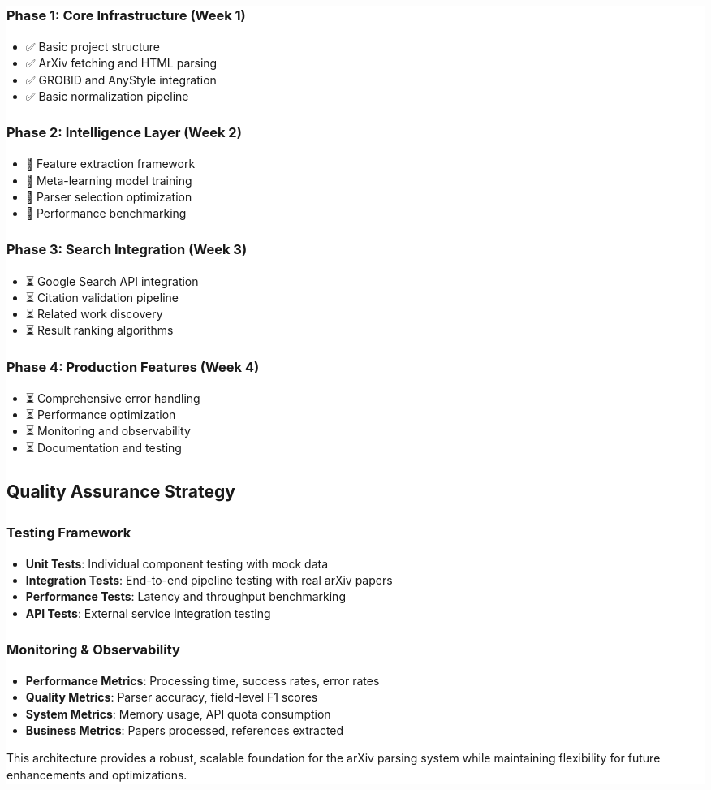 ### Phase 1: Core Infrastructure (Week 1)
- ✅ Basic project structure
- ✅ ArXiv fetching and HTML parsing
- ✅ GROBID and AnyStyle integration
- ✅ Basic normalization pipeline

### Phase 2: Intelligence Layer (Week 2)
- 🔄 Feature extraction framework
- 🔄 Meta-learning model training
- 🔄 Parser selection optimization
- 🔄 Performance benchmarking

### Phase 3: Search Integration (Week 3)
- ⏳ Google Search API integration
- ⏳ Citation validation pipeline
- ⏳ Related work discovery
- ⏳ Result ranking algorithms

### Phase 4: Production Features (Week 4)
- ⏳ Comprehensive error handling
- ⏳ Performance optimization
- ⏳ Monitoring and observability
- ⏳ Documentation and testing

## Quality Assurance Strategy

### Testing Framework
- **Unit Tests**: Individual component testing with mock data
- **Integration Tests**: End-to-end pipeline testing with real arXiv papers
- **Performance Tests**: Latency and throughput benchmarking
- **API Tests**: External service integration testing

### Monitoring & Observability
- **Performance Metrics**: Processing time, success rates, error rates
- **Quality Metrics**: Parser accuracy, field-level F1 scores
- **System Metrics**: Memory usage, API quota consumption
- **Business Metrics**: Papers processed, references extracted

This architecture provides a robust, scalable foundation for the arXiv parsing system while maintaining flexibility for future enhancements and optimizations.